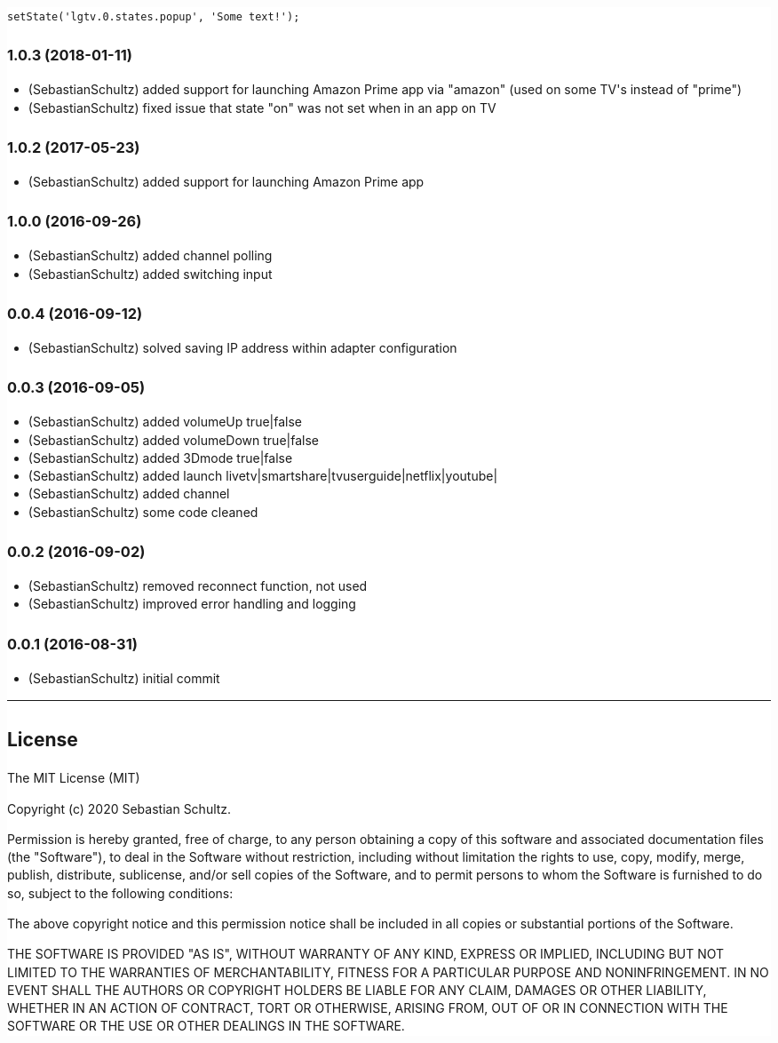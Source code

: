 ```setState('lgtv.0.states.popup', 'Some text!');```

### 1.0.3 (2018-01-11)
* (SebastianSchultz) added support for launching Amazon Prime app via "amazon" (used on some TV's instead of "prime")
* (SebastianSchultz) fixed issue that state "on" was not set when in an app on TV

### 1.0.2 (2017-05-23)
* (SebastianSchultz) added support for launching Amazon Prime app

### 1.0.0 (2016-09-26)
* (SebastianSchultz) added channel polling
* (SebastianSchultz) added switching input

### 0.0.4 (2016-09-12)
* (SebastianSchultz) solved saving IP address within adapter configuration

### 0.0.3 (2016-09-05)
* (SebastianSchultz) added volumeUp true|false
* (SebastianSchultz) added volumeDown true|false
* (SebastianSchultz) added 3Dmode true|false
* (SebastianSchultz) added launch livetv|smartshare|tvuserguide|netflix|youtube|<URL>
* (SebastianSchultz) added channel <channelNumber>
* (SebastianSchultz) some code cleaned

### 0.0.2 (2016-09-02)
* (SebastianSchultz) removed reconnect function, not used
* (SebastianSchultz) improved error handling and logging

### 0.0.1 (2016-08-31)
* (SebastianSchultz) initial commit


---


## License

The MIT License (MIT)

Copyright (c) 2020 Sebastian Schultz.

Permission is hereby granted, free of charge, to any person obtaining a copy
of this software and associated documentation files (the "Software"), to deal
in the Software without restriction, including without limitation the rights
to use, copy, modify, merge, publish, distribute, sublicense, and/or sell
copies of the Software, and to permit persons to whom the Software is
furnished to do so, subject to the following conditions:

The above copyright notice and this permission notice shall be included in
all copies or substantial portions of the Software.

THE SOFTWARE IS PROVIDED "AS IS", WITHOUT WARRANTY OF ANY KIND, EXPRESS OR
IMPLIED, INCLUDING BUT NOT LIMITED TO THE WARRANTIES OF MERCHANTABILITY,
FITNESS FOR A PARTICULAR PURPOSE AND NONINFRINGEMENT. IN NO EVENT SHALL THE
AUTHORS OR COPYRIGHT HOLDERS BE LIABLE FOR ANY CLAIM, DAMAGES OR OTHER
LIABILITY, WHETHER IN AN ACTION OF CONTRACT, TORT OR OTHERWISE, ARISING FROM,
OUT OF OR IN CONNECTION WITH THE SOFTWARE OR THE USE OR OTHER DEALINGS IN
THE SOFTWARE.

